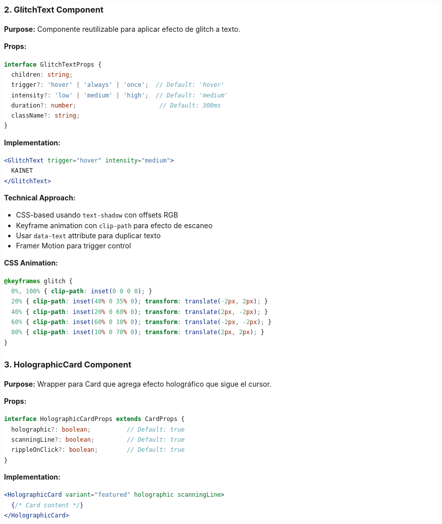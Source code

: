 
### 2. GlitchText Component

**Purpose:** Componente reutilizable para aplicar efecto de glitch a texto.

**Props:**
```typescript
interface GlitchTextProps {
  children: string;
  trigger?: 'hover' | 'always' | 'once';  // Default: 'hover'
  intensity?: 'low' | 'medium' | 'high';  // Default: 'medium'
  duration?: number;                       // Default: 300ms
  className?: string;
}
```

**Implementation:**
```jsx
<GlitchText trigger="hover" intensity="medium">
  KAINET
</GlitchText>
```

**Technical Approach:**
- CSS-based usando `text-shadow` con offsets RGB
- Keyframe animation con `clip-path` para efecto de escaneo
- Usar `data-text` attribute para duplicar texto
- Framer Motion para trigger control

**CSS Animation:**
```css
@keyframes glitch {
  0%, 100% { clip-path: inset(0 0 0 0); }
  20% { clip-path: inset(40% 0 35% 0); transform: translate(-2px, 2px); }
  40% { clip-path: inset(20% 0 60% 0); transform: translate(2px, -2px); }
  60% { clip-path: inset(60% 0 10% 0); transform: translate(-2px, -2px); }
  80% { clip-path: inset(10% 0 70% 0); transform: translate(2px, 2px); }
}
```


### 3. HolographicCard Component

**Purpose:** Wrapper para Card que agrega efecto holográfico que sigue el cursor.

**Props:**
```typescript
interface HolographicCardProps extends CardProps {
  holographic?: boolean;          // Default: true
  scanningLine?: boolean;         // Default: true
  rippleOnClick?: boolean;        // Default: true
}
```

**Implementation:**
```jsx
<HolographicCard variant="featured" holographic scanningLine>
  {/* Card content */}
</HolographicCard>
```
